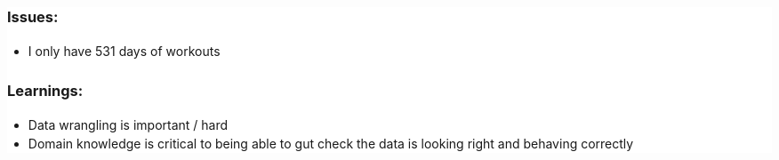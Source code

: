 ### Issues:
- I only have 531 days of workouts


### Learnings:
- Data wrangling is important / hard
- Domain knowledge is critical to being able to gut check the data is looking right and behaving correctly



